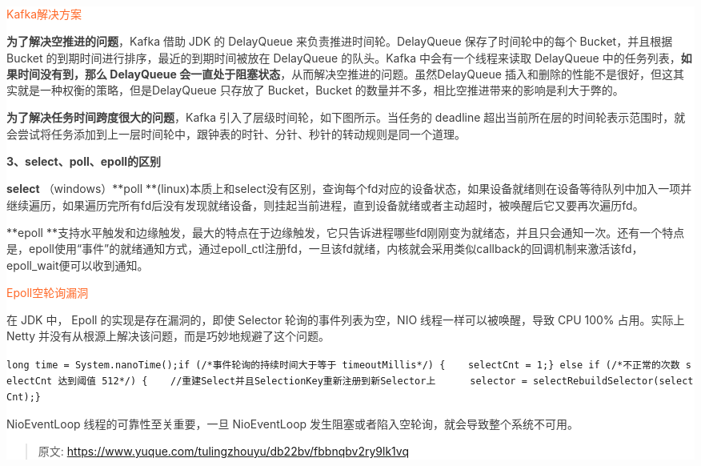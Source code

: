<font style="color:rgb(255, 104, 39);">Kafka解决方案</font>

**<font style="color:rgb(62, 62, 62);">为了解决空推进的问题</font>**<font style="color:rgb(62, 62, 62);">，Kafka 借助 JDK 的 DelayQueue 来负责推进时间轮。DelayQueue 保存了时间轮中的每个 Bucket，并且根据 Bucket 的到期时间进行排序，最近的到期时间被放在 DelayQueue 的队头。Kafka 中会有一个线程来读取 DelayQueue 中的任务列表，</font>**<font style="color:rgb(62, 62, 62);">如果时间没有到，那么 DelayQueue 会一直处于阻塞状态</font>**<font style="color:rgb(62, 62, 62);">，从而解决空推进的问题。虽然DelayQueue 插入和删除的性能不是很好，但这其实就是一种权衡的策略，但是DelayQueue 只存放了 Bucket，Bucket 的数量并不多，相比空推进带来的影响是利大于弊的。</font>

**<font style="color:rgb(62, 62, 62);">为了解决任务时间跨度很大的问题</font>**<font style="color:rgb(62, 62, 62);">，Kafka 引入了层级时间轮，如下图所示。当任务的 deadline 超出当前所在层的时间轮表示范围时，就会尝试将任务添加到上一层时间轮中，跟钟表的时针、分针、秒针的转动规则是同一个道理。</font>

<font style="color:rgb(62, 62, 62);">  
</font>

**<font style="color:rgb(62, 62, 62);">3、select、poll、epoll的区别</font>**

**<font style="color:rgb(62, 62, 62);">select</font>**<font style="color:rgb(62, 62, 62);"> （windows）**poll **(linux)本质上和select没有区别，查询每个fd对应的设备状态，如果设备就绪则在设备等待队列中加入一项并继续遍历，如果遍历完所有fd后没有发现就绪设备，则挂起当前进程，直到设备就绪或者主动超时，被唤醒后它又要再次遍历fd。</font>

<font style="color:rgb(62, 62, 62);">**epoll **支持水平触发和边缘触发，最大的特点在于边缘触发，它只告诉进程哪些fd刚刚变为就绪态，并且只会通知一次。还有一个特点是，epoll使用“事件”的就绪通知方式，通过epoll_ctl注册fd，一旦该fd就绪，内核就会采用类似callback的回调机制来激活该fd，epoll_wait便可以收到通知。</font>

<font style="color:rgb(255, 104, 39);">Epoll空轮询漏洞</font>

<font style="color:rgb(62, 62, 62);">在 JDK 中， Epoll 的实现是存在漏洞的，即使 Selector 轮询的事件列表为空，NIO 线程一样可以被唤醒，导致 CPU 100% 占用。实际上 Netty 并没有从根源上解决该问题，而是巧妙地规避了这个问题。</font>

```plain
long time = System.nanoTime();if (/*事件轮询的持续时间大于等于 timeoutMillis*/) {    selectCnt = 1;} else if (/*不正常的次数 selectCnt 达到阈值 512*/) {    //重建Select并且SelectionKey重新注册到新Selector上      selector = selectRebuildSelector(selectCnt);}
```

<font style="color:rgb(62, 62, 62);">NioEventLoop 线程的可靠性至关重要，一旦 NioEventLoop 发生阻塞或者陷入空轮询，就会导致整个系统不可用。</font>



> 原文: <https://www.yuque.com/tulingzhouyu/db22bv/fbbnqbv2ry9lk1vq>
